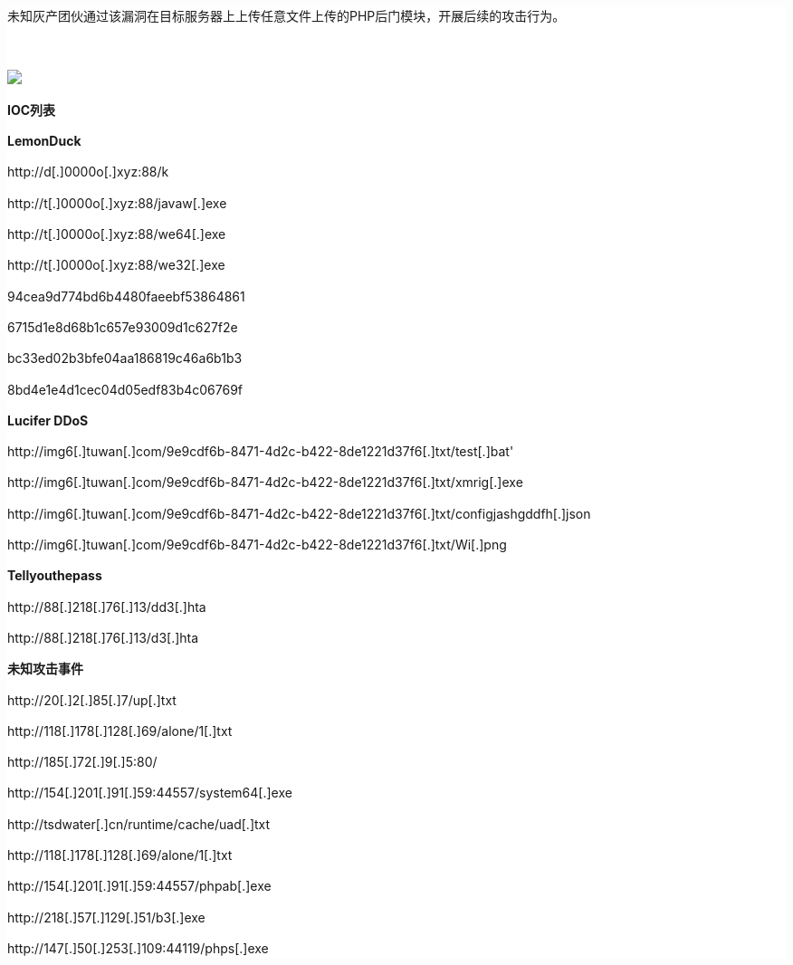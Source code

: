 未知灰产团伙通过该漏洞在目标服务器上上传任意文件上传的PHP后门模块，开展后续的攻击行为。  
  
   
  
![](https://mmbiz.qpic.cn/mmbiz_png/w8NHw6tcQ5xQwCHyLQzmau3ewWu278g56PfyicLhYvf6NmZN4iaiaKHJRZZJafQzz5r8ZhibUdVsGMUZMjU2xOuTLQ/640?wx_fmt=png&from=appmsg "")  
  
  
  
**IOC列表**  
  
**LemonDuck**  
  
http://d[.]0000o[.]xyz:88/k  
  
http://t[.]0000o[.]xyz:88/javaw[.]exe  
  
http://t[.]0000o[.]xyz:88/we64[.]exe  
  
http://t[.]0000o[.]xyz:88/we32[.]exe  
  
94cea9d774bd6b4480faeebf53864861  
  
6715d1e8d68b1c657e93009d1c627f2e  
  
bc33ed02b3bfe04aa186819c46a6b1b3  
  
8bd4e1e4d1cec04d05edf83b4c06769f  
  
  
**Lucifer DDoS**  
  
http://img6[.]tuwan[.]com/9e9cdf6b-8471-4d2c-b422-8de1221d37f6[.]txt/test[.]bat'  
  
http://img6[.]tuwan[.]com/9e9cdf6b-8471-4d2c-b422-8de1221d37f6[.]txt/xmrig[.]exe  
  
http://img6[.]tuwan[.]com/9e9cdf6b-8471-4d2c-b422-8de1221d37f6[.]txt/configjashgddfh[.]json  
  
http://img6[.]tuwan[.]com/9e9cdf6b-8471-4d2c-b422-8de1221d37f6[.]txt/Wi[.]png  
  
  
**Tellyouthepass**  
  
http://88[.]218[.]76[.]13/dd3[.]hta  
  
http://88[.]218[.]76[.]13/d3[.]hta  
  
  
**未知攻击事件**  
  
http://20[.]2[.]85[.]7/up[.]txt  
  
http://118[.]178[.]128[.]69/alone/1[.]txt  
  
http://185[.]72[.]9[.]5:80/  
  
http://154[.]201[.]91[.]59:44557/system64[.]exe  
  
http://tsdwater[.]cn/runtime/cache/uad[.]txt  
  
http://118[.]178[.]128[.]69/alone/1[.]txt  
  
http://154[.]201[.]91[.]59:44557/phpab[.]exe  
  
http://218[.]57[.]129[.]51/b3[.]exe  
  
http://147[.]50[.]253[.]109:44119/phps[.]exe  
  